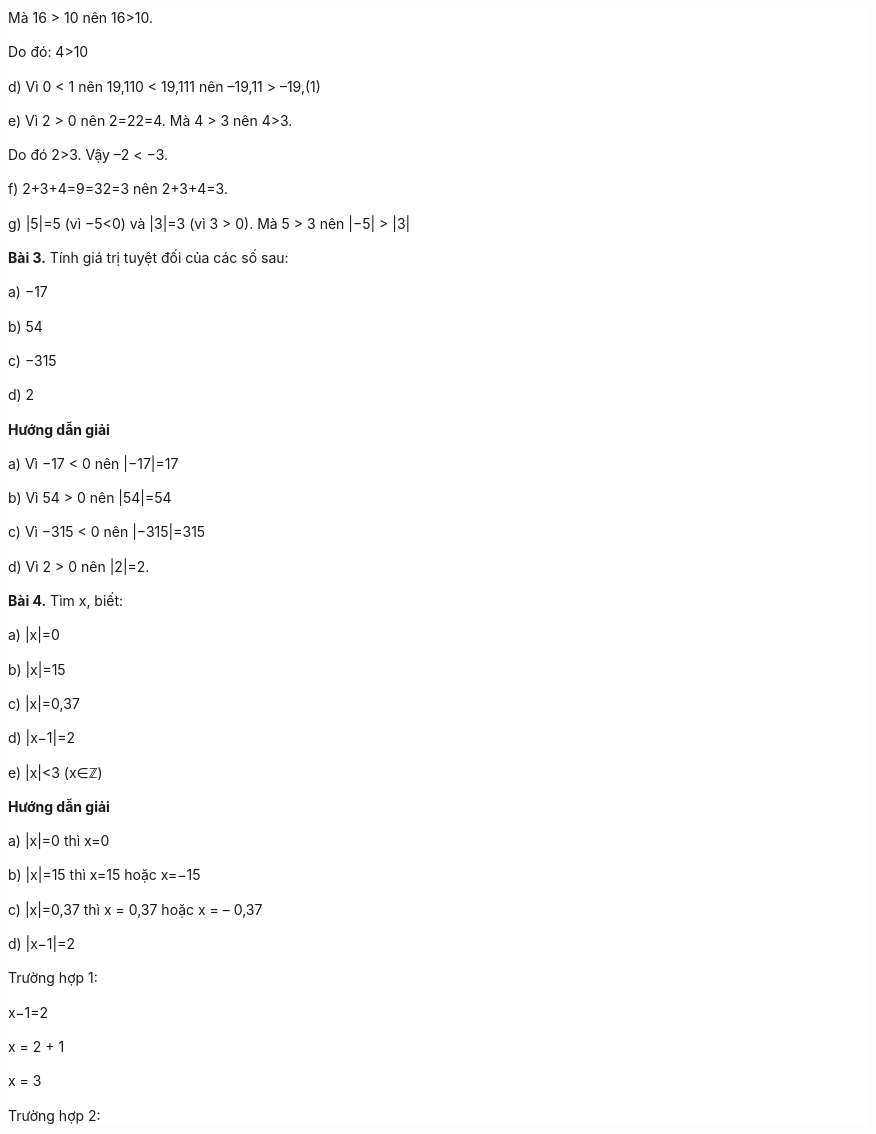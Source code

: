 Mà 16 > 10 nên 16>10. 

Do đó: 4>10

d) Vì 0 < 1 nên 19,110 < 19,111 nên –19,11 > –19,(1)

e) Vì 2 > 0 nên 2=22=4. Mà 4 > 3 nên 4>3.

Do đó 2>3. Vậy –2 < −3.

f) 2+3+4=9=32=3 nên 2+3+4=3.

g) |5|=5 (vì −5<0) và |3|=3 (vì 3 > 0). Mà 5 > 3 nên |−5| > |3|

**Bài 3.** Tính giá trị tuyệt đối của các số sau:

a) −17

b) 54

c) −315

d) 2

**Hướng dẫn giải**

a) Vì −17 < 0 nên |−17|=17

b) Vì 54 > 0 nên |54|=54

c) Vì −315 < 0 nên |−315|=315

d) Vì 2 > 0 nên |2|=2.

**Bài 4.** Tìm x, biết:

a) |x|=0

b) |x|=15

c) |x|=0,37

d) |x−1|=2

e) |x|<3 (x∈ℤ)

**Hướng dẫn giải**

a) |x|=0 thì x=0

b) |x|=15 thì x=15 hoặc x=−15

c) |x|=0,37 thì x = 0,37 hoặc x = – 0,37

d) |x−1|=2

Trường hợp 1: 

x−1=2

x = 2 + 1

x = 3

Trường hợp 2:
